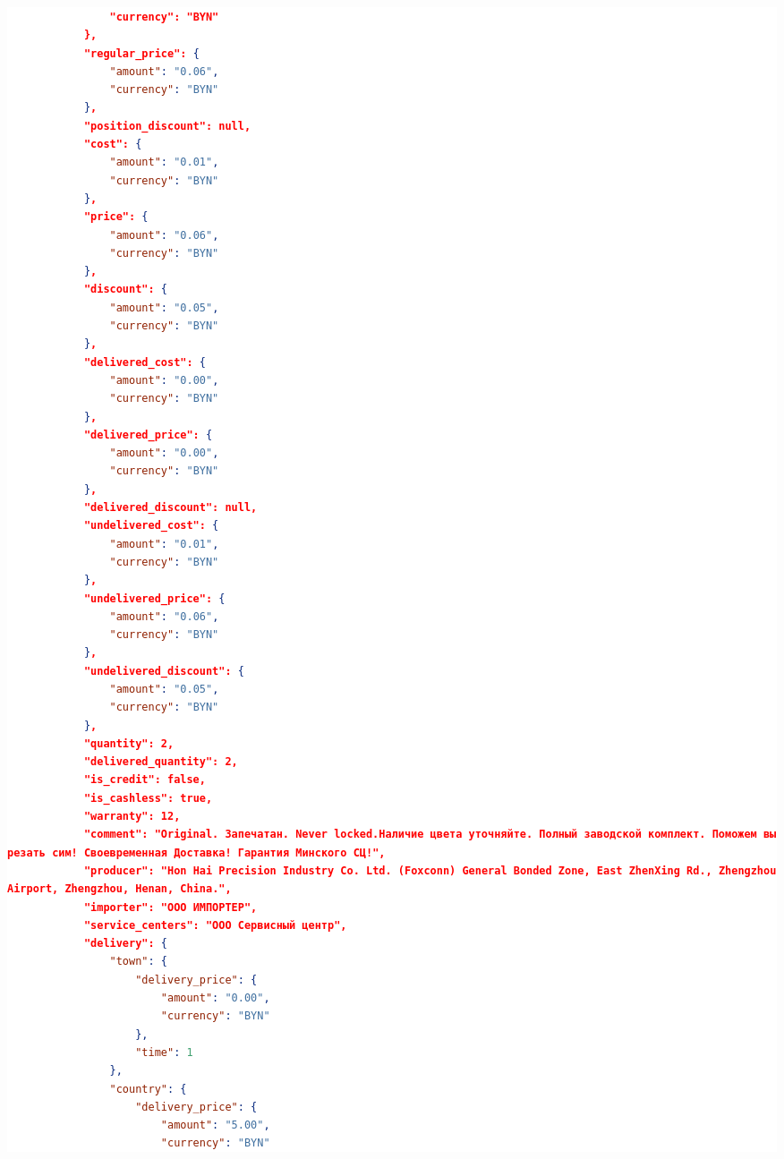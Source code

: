 ```json
                "currency": "BYN"
            },
            "regular_price": {
                "amount": "0.06",
                "currency": "BYN"
            },
            "position_discount": null,
            "cost": {
                "amount": "0.01",
                "currency": "BYN"
            },
            "price": {
                "amount": "0.06",
                "currency": "BYN"
            },
            "discount": {
                "amount": "0.05",
                "currency": "BYN"
            },
            "delivered_cost": {
                "amount": "0.00",
                "currency": "BYN"
            },
            "delivered_price": {
                "amount": "0.00",
                "currency": "BYN"
            },
            "delivered_discount": null,
            "undelivered_cost": {
                "amount": "0.01",
                "currency": "BYN"
            },
            "undelivered_price": {
                "amount": "0.06",
                "currency": "BYN"
            },
            "undelivered_discount": {
                "amount": "0.05",
                "currency": "BYN"
            },
            "quantity": 2,
            "delivered_quantity": 2,
            "is_credit": false,
            "is_cashless": true,
            "warranty": 12,
            "comment": "Original. Запечатан. Never locked.Наличие цвета уточняйте. Полный заводской комплект. Поможем вырезать сим! Своевременная Доставка! Гарантия Минского СЦ!",
            "producer": "Hon Hai Precision Industry Co. Ltd. (Foxconn) General Bonded Zone, East ZhenXing Rd., Zhengzhou Airport, Zhengzhou, Henan, China.",
            "importer": "ООО ИМПОРТЕР",
            "service_centers": "ООО Сервисный центр",
            "delivery": {
                "town": {
                    "delivery_price": {
                        "amount": "0.00",
                        "currency": "BYN"
                    },
                    "time": 1
                },
                "country": {
                    "delivery_price": {
                        "amount": "5.00",
                        "currency": "BYN"
```